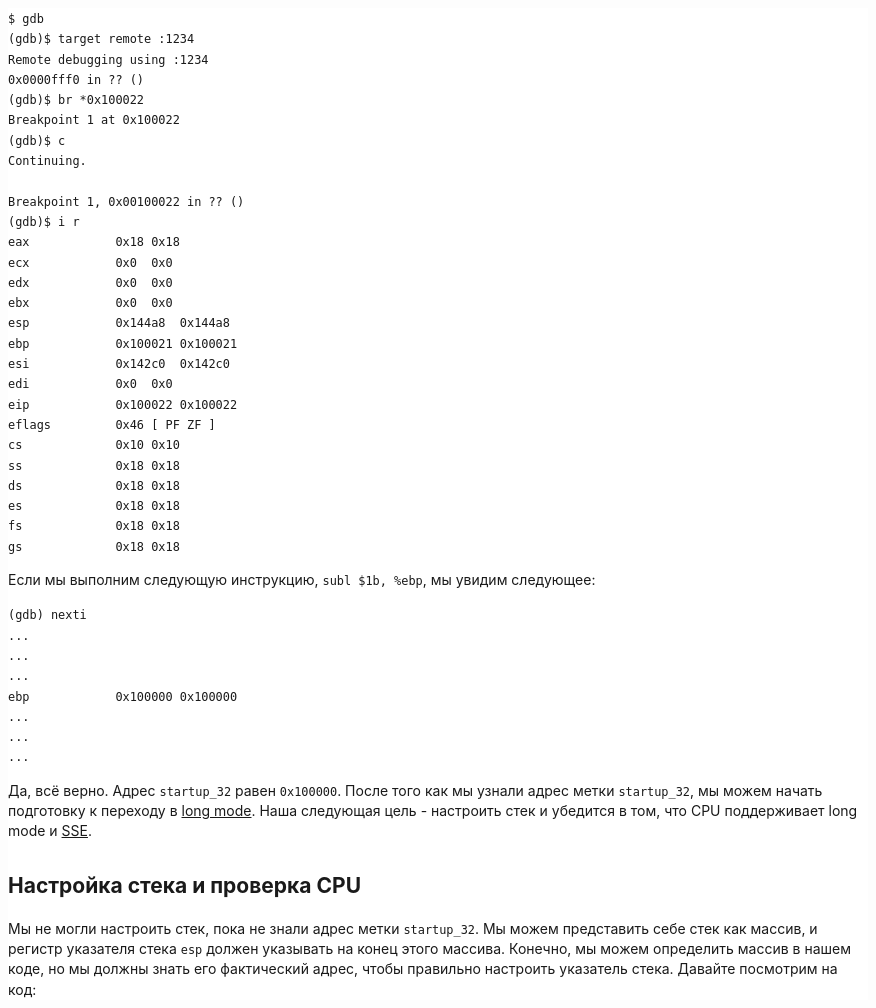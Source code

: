 ```
$ gdb
(gdb)$ target remote :1234
Remote debugging using :1234
0x0000fff0 in ?? ()
(gdb)$ br *0x100022
Breakpoint 1 at 0x100022
(gdb)$ c
Continuing.

Breakpoint 1, 0x00100022 in ?? ()
(gdb)$ i r
eax            0x18	0x18
ecx            0x0	0x0
edx            0x0	0x0
ebx            0x0	0x0
esp            0x144a8	0x144a8
ebp            0x100021	0x100021
esi            0x142c0	0x142c0
edi            0x0	0x0
eip            0x100022	0x100022
eflags         0x46	[ PF ZF ]
cs             0x10	0x10
ss             0x18	0x18
ds             0x18	0x18
es             0x18	0x18
fs             0x18	0x18
gs             0x18	0x18
```

Если мы выполним следующую инструкцию, `subl $1b, %ebp`, мы увидим следующее:

```
(gdb) nexti
...
...
...
ebp            0x100000	0x100000
...
...
...
```

Да, всё верно. Адрес `startup_32` равен `0x100000`. После того как мы узнали адрес метки `startup_32`, мы можем начать подготовку к переходу в [long mode](https://en.wikipedia.org/wiki/Long_mode). Наша следующая цель - настроить стек и убедится в том, что CPU поддерживает long mode и [SSE](http://en.wikipedia.org/wiki/Streaming_SIMD_Extensions).

Настройка стека и проверка CPU
--------------------------------------------------------------------------------

Мы не могли настроить стек, пока не знали адрес метки `startup_32`. Мы можем представить себе стек как массив, и регистр указателя стека `esp` должен указывать на конец этого массива. Конечно, мы можем определить массив в нашем коде, но мы должны знать его фактический адрес, чтобы правильно настроить указатель стека. Давайте посмотрим на код:
